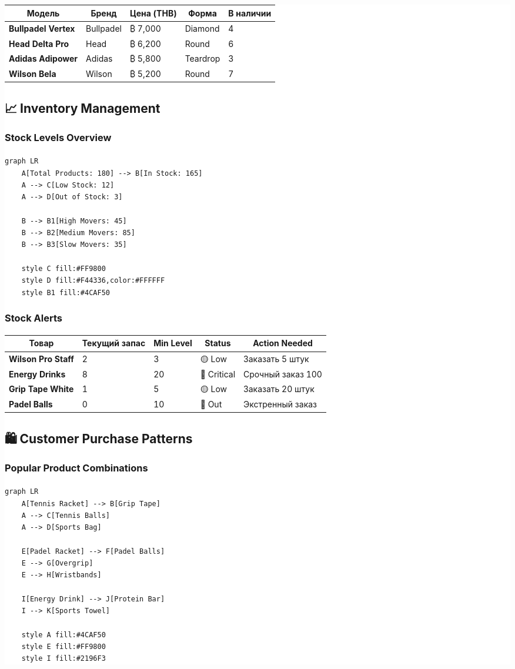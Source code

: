 | Модель               | Бренд     | Цена (THB) | Форма    | В наличии |
| -------------------- | --------- | ---------- | -------- | --------- |
| **Bullpadel Vertex** | Bullpadel | ₿ 7,000    | Diamond  | 4         |
| **Head Delta Pro**   | Head      | ₿ 6,200    | Round    | 6         |
| **Adidas Adipower**  | Adidas    | ₿ 5,800    | Teardrop | 3         |
| **Wilson Bela**      | Wilson    | ₿ 5,200    | Round    | 7         |

## 📈 Inventory Management

### Stock Levels Overview

```mermaid
graph LR
    A[Total Products: 180] --> B[In Stock: 165]
    A --> C[Low Stock: 12]
    A --> D[Out of Stock: 3]

    B --> B1[High Movers: 45]
    B --> B2[Medium Movers: 85]
    B --> B3[Slow Movers: 35]

    style C fill:#FF9800
    style D fill:#F44336,color:#FFFFFF
    style B1 fill:#4CAF50
```

### Stock Alerts

| Товар                | Текущий запас | Min Level | Status      | Action Needed     |
| -------------------- | ------------- | --------- | ----------- | ----------------- |
| **Wilson Pro Staff** | 2             | 3         | 🟡 Low      | Заказать 5 штук   |
| **Energy Drinks**    | 8             | 20        | 🔴 Critical | Срочный заказ 100 |
| **Grip Tape White**  | 1             | 5         | 🟡 Low      | Заказать 20 штук  |
| **Padel Balls**      | 0             | 10        | 🔴 Out      | Экстренный заказ  |

## 🛍️ Customer Purchase Patterns

### Popular Product Combinations

```mermaid
graph LR
    A[Tennis Racket] --> B[Grip Tape]
    A --> C[Tennis Balls]
    A --> D[Sports Bag]

    E[Padel Racket] --> F[Padel Balls]
    E --> G[Overgrip]
    E --> H[Wristbands]

    I[Energy Drink] --> J[Protein Bar]
    I --> K[Sports Towel]

    style A fill:#4CAF50
    style E fill:#FF9800
    style I fill:#2196F3
```
